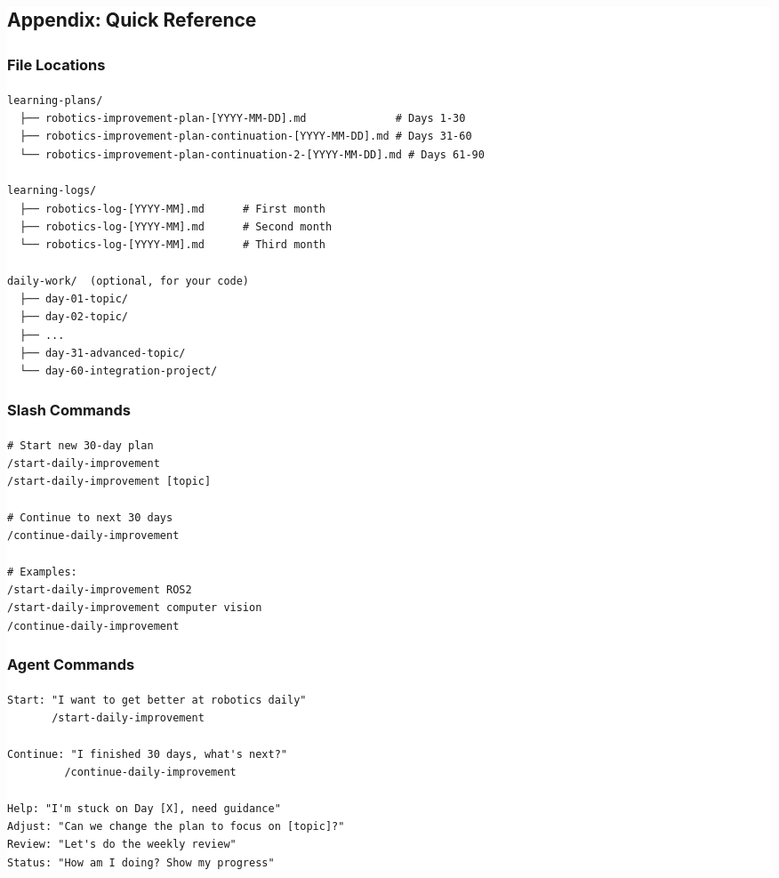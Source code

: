 
## Appendix: Quick Reference

### File Locations

```
learning-plans/
  ├── robotics-improvement-plan-[YYYY-MM-DD].md              # Days 1-30
  ├── robotics-improvement-plan-continuation-[YYYY-MM-DD].md # Days 31-60
  └── robotics-improvement-plan-continuation-2-[YYYY-MM-DD].md # Days 61-90

learning-logs/
  ├── robotics-log-[YYYY-MM].md      # First month
  ├── robotics-log-[YYYY-MM].md      # Second month
  └── robotics-log-[YYYY-MM].md      # Third month

daily-work/  (optional, for your code)
  ├── day-01-topic/
  ├── day-02-topic/
  ├── ...
  ├── day-31-advanced-topic/
  └── day-60-integration-project/
```

### Slash Commands

```
# Start new 30-day plan
/start-daily-improvement
/start-daily-improvement [topic]

# Continue to next 30 days
/continue-daily-improvement

# Examples:
/start-daily-improvement ROS2
/start-daily-improvement computer vision
/continue-daily-improvement
```

### Agent Commands

```
Start: "I want to get better at robotics daily"
       /start-daily-improvement

Continue: "I finished 30 days, what's next?"
         /continue-daily-improvement

Help: "I'm stuck on Day [X], need guidance"
Adjust: "Can we change the plan to focus on [topic]?"
Review: "Let's do the weekly review"
Status: "How am I doing? Show my progress"
```
